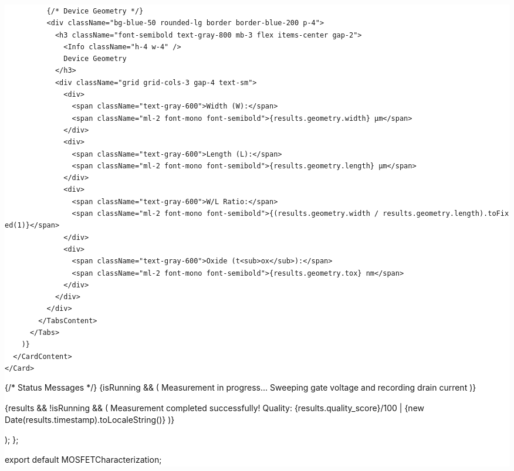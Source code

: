               {/* Device Geometry */}
              <div className="bg-blue-50 rounded-lg border border-blue-200 p-4">
                <h3 className="font-semibold text-gray-800 mb-3 flex items-center gap-2">
                  <Info className="h-4 w-4" />
                  Device Geometry
                </h3>
                <div className="grid grid-cols-3 gap-4 text-sm">
                  <div>
                    <span className="text-gray-600">Width (W):</span>
                    <span className="ml-2 font-mono font-semibold">{results.geometry.width} μm</span>
                  </div>
                  <div>
                    <span className="text-gray-600">Length (L):</span>
                    <span className="ml-2 font-mono font-semibold">{results.geometry.length} μm</span>
                  </div>
                  <div>
                    <span className="text-gray-600">W/L Ratio:</span>
                    <span className="ml-2 font-mono font-semibold">{(results.geometry.width / results.geometry.length).toFixed(1)}</span>
                  </div>
                  <div>
                    <span className="text-gray-600">Oxide (t<sub>ox</sub>):</span>
                    <span className="ml-2 font-mono font-semibold">{results.geometry.tox} nm</span>
                  </div>
                </div>
              </div>
            </TabsContent>
          </Tabs>
        )}
      </CardContent>
    </Card>
  </div>

  {/* Status Messages */}
  {isRunning && (
    <Alert className="bg-purple-50 border-purple-200">
      <Zap className="h-4 w-4 animate-pulse text-purple-600" />
      <AlertDescription className="text-purple-900">
        <span className="font-semibold">Measurement in progress...</span>
        <span className="ml-2">Sweeping gate voltage and recording drain current</span>
      </AlertDescription>
    </Alert>
  )}

  {results && !isRunning && (
    <Alert className="bg-green-50 border-green-200">
      <CheckCircle className="h-4 w-4 text-green-600" />
      <AlertDescription className="text-green-900">
        <span className="font-semibold">Measurement completed successfully!</span>
        <span className="ml-2">Quality: {results.quality_score}/100 | {new Date(results.timestamp).toLocaleString()}</span>
      </AlertDescription>
    </Alert>
  )}
</div>

);
};

export default MOSFETCharacterization;